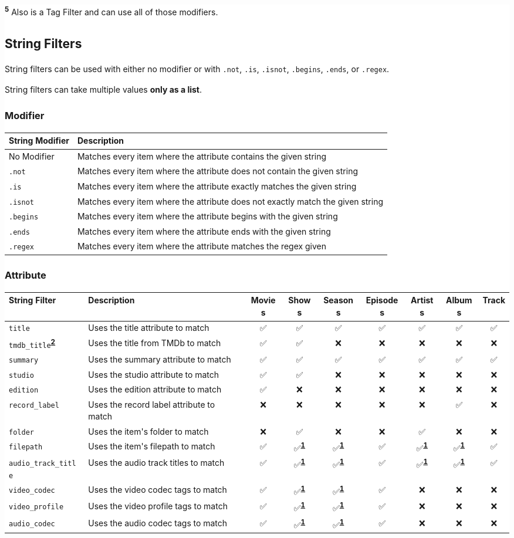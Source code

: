 <sup>**5**</sup> Also is a Tag Filter and can use all of those modifiers.

## String Filters

String filters can be used with either no modifier or with `.not`, `.is`, `.isnot`, `.begins`, `.ends`, or `.regex`.

String filters can take multiple values **only as a list**.

### Modifier

| String Modifier | Description                                                                    |
|:----------------|:-------------------------------------------------------------------------------|
| No Modifier     | Matches every item where the attribute contains the given string               |
| `.not`          | Matches every item where the attribute does not contain the given string       |
| `.is`           | Matches every item where the attribute exactly matches the given string        |
| `.isnot`        | Matches every item where the attribute does not exactly match the given string |
| `.begins`       | Matches every item where the attribute begins with the given string            |
| `.ends`         | Matches every item where the attribute ends with the given string              |
| `.regex`        | Matches every item where the attribute matches the regex given                 |

### Attribute

| String Filter                                      | Description                              |  Movies  |                     Shows                     |                    Seasons                    | Episodes  |                    Artists                    |                    Albums                     |  Track   |
|:---------------------------------------------------|:-----------------------------------------|:--------:|:---------------------------------------------:|:---------------------------------------------:|:---------:|:---------------------------------------------:|:---------------------------------------------:|:--------:|
| `title`                                            | Uses the title attribute to match        | &#9989;  |                    &#9989;                    |                    &#9989;                    |  &#9989;  |                    &#9989;                    |                    &#9989;                    | &#9989;  |
| `tmdb_title`<sup>**[2](#table-annotations)**</sup> | Uses the title from TMDb to match        | &#9989;  |                    &#9989;                    |                   &#10060;                    | &#10060;  |                   &#10060;                    |                   &#10060;                    | &#10060; |
| `summary`                                          | Uses the summary attribute to match      | &#9989;  |                    &#9989;                    |                    &#9989;                    |  &#9989;  |                    &#9989;                    |                    &#9989;                    | &#9989;  |
| `studio`                                           | Uses the studio attribute to match       | &#9989;  |                    &#9989;                    |                   &#10060;                    | &#10060;  |                   &#10060;                    |                   &#10060;                    | &#10060; |
| `edition`                                          | Uses the edition attribute to match      | &#9989;  |                   &#10060;                    |                   &#10060;                    | &#10060;  |                   &#10060;                    |                   &#10060;                    | &#10060; |
| `record_label`                                     | Uses the record label attribute to match | &#10060; |                   &#10060;                    |                   &#10060;                    | &#10060;  |                   &#10060;                    |                    &#9989;                    | &#10060; |
| `folder`                                           | Uses the item's folder to match          | &#10060; |                    &#9989;                    |                   &#10060;                    | &#10060;  |                    &#9989;                    |                   &#10060;                    | &#10060; |
| `filepath`                                         | Uses the item's filepath to match        | &#9989;  | &#9989;<sup>**[1](#table-annotations)**</sup> | &#9989;<sup>**[1](#table-annotations)**</sup> |  &#9989;  | &#9989;<sup>**[1](#table-annotations)**</sup> | &#9989;<sup>**[1](#table-annotations)**</sup> | &#9989;  |
| `audio_track_title`                                | Uses the audio track titles to match     | &#9989;  | &#9989;<sup>**[1](#table-annotations)**</sup> | &#9989;<sup>**[1](#table-annotations)**</sup> |  &#9989;  | &#9989;<sup>**[1](#table-annotations)**</sup> | &#9989;<sup>**[1](#table-annotations)**</sup> | &#9989;  |
| `video_codec`                                      | Uses the video codec tags to match       | &#9989;  | &#9989;<sup>**[1](#table-annotations)**</sup> | &#9989;<sup>**[1](#table-annotations)**</sup> |  &#9989;  |                   &#10060;                    |                   &#10060;                    | &#10060; |
| `video_profile`                                    | Uses the video profile tags to match     | &#9989;  | &#9989;<sup>**[1](#table-annotations)**</sup> | &#9989;<sup>**[1](#table-annotations)**</sup> |  &#9989;  |                   &#10060;                    |                   &#10060;                    | &#10060; |
| `audio_codec`                                      | Uses the audio codec tags to match       | &#9989;  | &#9989;<sup>**[1](#table-annotations)**</sup> | &#9989;<sup>**[1](#table-annotations)**</sup> |  &#9989;  |                   &#10060;                    |                   &#10060;                    | &#10060; |